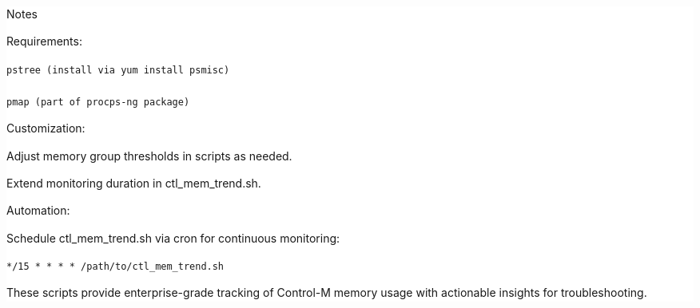 
Notes

Requirements:

	pstree (install via yum install psmisc)

	pmap (part of procps-ng package)

Customization:

Adjust memory group thresholds in scripts as needed.

Extend monitoring duration in ctl_mem_trend.sh.

Automation:

Schedule ctl_mem_trend.sh via cron for continuous monitoring:

	*/15 * * * * /path/to/ctl_mem_trend.sh

These scripts provide enterprise-grade tracking of Control-M memory usage with actionable insights for troubleshooting.
